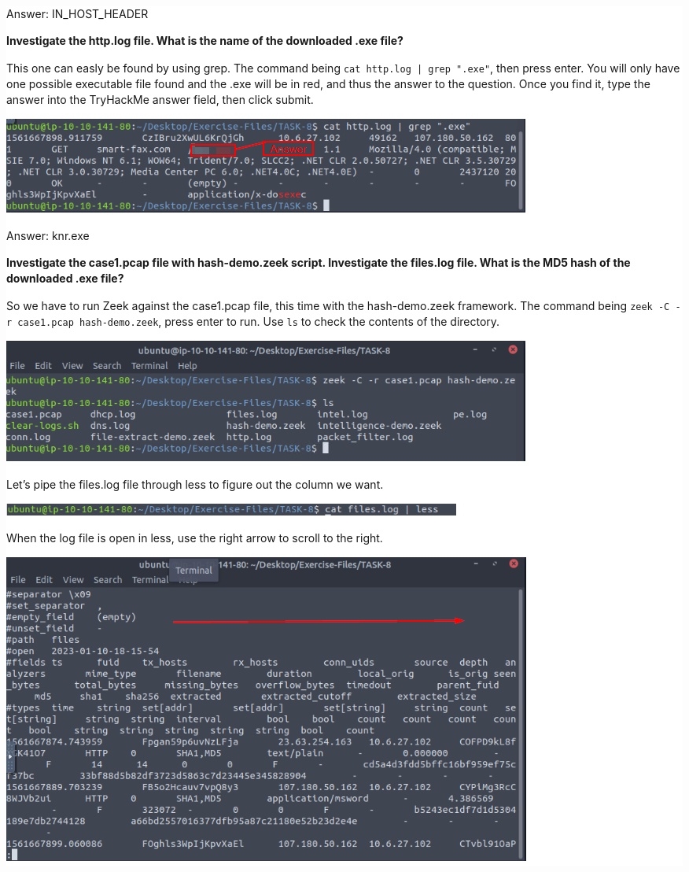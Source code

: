Answer: IN_HOST_HEADER

**Investigate the http.log file. What is the name of the downloaded .exe file?**

This one can easly be found by using grep. The command being `cat http.log | grep ".exe"`, then press enter. You will only have one possible executable file found and the .exe will be in red, and thus the answer to the question. Once you find it, type the answer into the TryHackMe answer field, then click submit.

![](03%20-%20Network%20Security%20and%20Traffic%20Analysis/_resources/06%20zeek/9bc374753bb39dab5b3d6d7b08ca014d_MD5.jpg)

Answer: knr.exe

**Investigate the case1.pcap file with hash-demo.zeek script. Investigate the files.log file. What is the MD5 hash of the downloaded .exe file?**

So we have to run Zeek against the case1.pcap file, this time with the hash-demo.zeek framework. The command being `zeek -C -r case1.pcap hash-demo.zeek`, press enter to run. Use `ls` to check the contents of the directory.

![](03%20-%20Network%20Security%20and%20Traffic%20Analysis/_resources/06%20zeek/c2ab8b295de96aadcbe861d184c8db35_MD5.jpg)

Let’s pipe the files.log file through less to figure out the column we want.

![](03%20-%20Network%20Security%20and%20Traffic%20Analysis/_resources/06%20zeek/e5768c459566d30c5a987c93ba14f799_MD5.jpg)

When the log file is open in less, use the right arrow to scroll to the right.

![](03%20-%20Network%20Security%20and%20Traffic%20Analysis/_resources/06%20zeek/88e9521c0c7ef26c9e3606c847d2a4d3_MD5.jpg)
